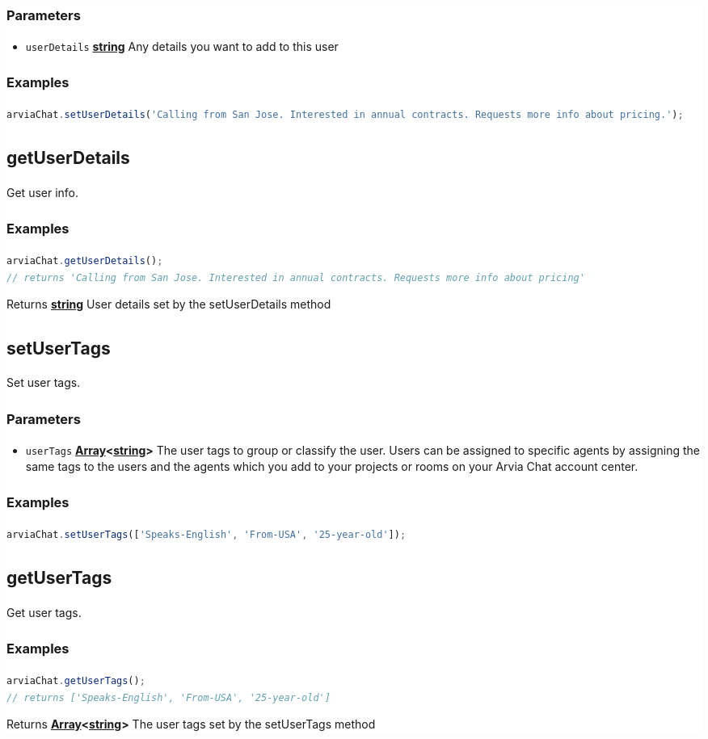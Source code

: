 ### Parameters

-   `userDetails` **[string][169]** Any details you want to add to this user

### Examples

```javascript
arviaChat.setUserDetails('Calling from San Jose. Interested in annual contracts. Requests more info about pricing.');
```

## getUserDetails

Get user info.

### Examples

```javascript
arviaChat.getUserDetails();
// returns 'Calling from San Jose. Interested in annual contracts. Requests more info about pricing'
```

Returns **[string][169]** User details set by the setUserDetails method

## setUserTags

Set user tags.

### Parameters

-   `userTags` **[Array][172]&lt;[string][169]>** The user tags to group or classify the user. Users can be assigned to specific agents by assigning the same tags to the users and the agents which you add to your projects or rooms on your Arvia Chat account center.

### Examples

```javascript
arviaChat.setUserTags(['Speaks-English', 'From-USA', '25-year-old']);
```

## getUserTags

Get user tags.

### Examples

```javascript
arviaChat.getUserTags();
// returns ['Speaks-English', 'From-USA', '25-year-old']
```

Returns **[Array][172]&lt;[string][169]>** The user tags set by the setUserTags method


[1]: #arviachat
[2]: #parameters
[3]: #examples
[4]: #setuserid
[5]: #parameters-1
[6]: #examples-1
[7]: #getuserid
[8]: #examples-2
[9]: #settestuser
[10]: #parameters-2
[11]: #examples-3
[12]: #gettestuser
[13]: #examples-4
[14]: #setroomname
[15]: #parameters-3
[16]: #examples-5
[17]: #getroomname
[18]: #examples-6
[19]: #setdynamicroomname
[20]: #parameters-4
[21]: #examples-7
[22]: #getdynamicroomname
[23]: #examples-8
[24]: #setusername
[25]: #parameters-5
[26]: #examples-9
[27]: #getusername
[28]: #examples-10
[29]: #setuseremail
[30]: #parameters-6
[31]: #examples-11
[32]: #getuseremail
[33]: #examples-12
[34]: #setusertel
[35]: #parameters-7
[36]: #examples-13
[37]: #getusertel
[38]: #examples-14
[39]: #setuserdetails
[40]: #parameters-8
[41]: #examples-15
[42]: #getuserdetails
[43]: #examples-16
[44]: #setusertags
[45]: #parameters-9
[46]: #examples-17
[47]: #getusertags
[48]: #examples-18
[49]: #setauthentication
[50]: #parameters-10
[51]: #examples-19
[52]: #getauthentication
[53]: #examples-20
[54]: #getusercount
[55]: #examples-21
[56]: #setlocalmediabuttonsvisibility
[57]: #parameters-11
[58]: #examples-22
[59]: #getlocalmediabuttonsvisibility
[60]: #examples-23
[61]: #setremotemediabuttonsvisibility
[62]: #parameters-12
[63]: #examples-24
[64]: #getremotemediabuttonsvisibility
[65]: #examples-25
[66]: #setmessageboxvisibility
[67]: #parameters-13
[68]: #examples-26
[69]: #getmessageboxvisibility
[70]: #examples-27
[71]: #setmediamessagebuttonvisibility
[72]: #parameters-14
[73]: #examples-28
[74]: #getmediamessagebuttonvisibility
[75]: #examples-29
[76]: #setendcallbuttonvisibility
[77]: #parameters-15
[78]: #examples-30
[79]: #getendcallbuttonvisibility
[80]: #examples-31
[81]: #setdefaultnotificationsenabled
[82]: #parameters-16
[83]: #examples-32
[84]: #getdefaultnotificationsenabled
[85]: #examples-33
[86]: #getdeviceinfo
[87]: #examples-34
[88]: #init
[89]: #parameters-17
[90]: #examples-35
[91]: #connect
[92]: #examples-36
[93]: #switchaudiooutput
[94]: #examples-37
[95]: #switchmicrophone
[96]: #examples-38
[97]: #getmicrophone
[98]: #switchcamera
[99]: #examples-39
[100]: #getcamera
[101]: #examples-40
[102]: #togglescreensharing
[103]: #examples-41
[104]: #close
[105]: #parameters-18
[106]: #examples-42
[107]: #setmicrophone
[108]: #parameters-19
[109]: #examples-43
[110]: #setcamera
[111]: #parameters-20
[112]: #examples-44
[113]: #sharescreen
[114]: #parameters-21
[115]: #examples-45
[116]: #stopaudiovideo
[117]: #examples-46
[118]: #disconnect
[119]: #examples-47
[120]: #turnonmicrophone
[121]: #examples-48
[122]: #turnoffmicrophone
[123]: #examples-49
[124]: #turnoncamera
[125]: #examples-50
[126]: #turnoffcamera
[127]: #examples-51
[128]: #resize
[129]: #examples-52
[130]: #shownotification
[131]: #parameters-22
[132]: #examples-53
[133]: #arviachateventauthentication_error
[134]: #examples-54
[135]: #arviachateventconnect
[136]: #examples-55
[137]: #arviachateventconnect_error
[138]: #examples-56
[139]: #arviachateventdisconnect
[140]: #examples-57
[141]: #arviachateventjoin_request
[142]: #examples-58
[143]: #arviachateventjoin_room_error
[144]: #examples-59
[145]: #arviachateventuser_join
[146]: #examples-60
[147]: #arviachateventuser_list
[148]: #examples-61
[149]: #arviachateventwaiting_for_permission
[150]: #examples-62
[151]: #arviachateventroom_full
[152]: #examples-63
[153]: #arviachateventdevice_info
[154]: #examples-64
[155]: #arviachateventdevice_info_error
[156]: #examples-65
[157]: #arviachateventlocal_stream
[158]: #examples-66
[159]: #arviachateventlocal_stream_error
[160]: #examples-67
[161]: #arviachateventscreen_share
[162]: #examples-68
[163]: #arviachateventscreen_share_error
[164]: #examples-69
[165]: #arviachateventmessage
[166]: #examples-70
[167]: #arviachateventconnecting
[168]: #examples-71
[169]: https://developer.mozilla.org/docs/Web/JavaScript/Reference/Global_Objects/String
[170]: #arviachat
[171]: https://developer.mozilla.org/docs/Web/JavaScript/Reference/Global_Objects/Boolean
[172]: https://developer.mozilla.org/docs/Web/JavaScript/Reference/Global_Objects/Array
[173]: https://developer.mozilla.org/docs/Web/JavaScript/Reference/Global_Objects/Object
[174]: https://developer.mozilla.org/docs/Web/JavaScript/Reference/Global_Objects/Number